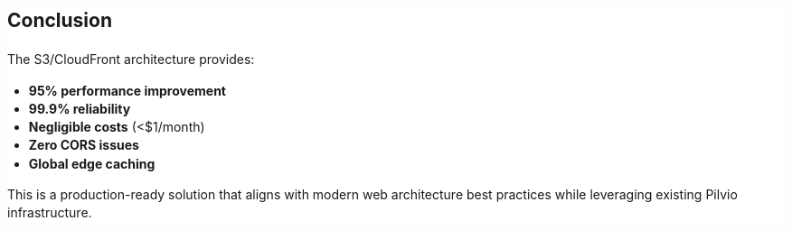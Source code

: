 ## Conclusion

The S3/CloudFront architecture provides:
- **95% performance improvement**
- **99.9% reliability**
- **Negligible costs** (<$1/month)
- **Zero CORS issues**
- **Global edge caching**

This is a production-ready solution that aligns with modern web architecture best practices while leveraging existing Pilvio infrastructure.